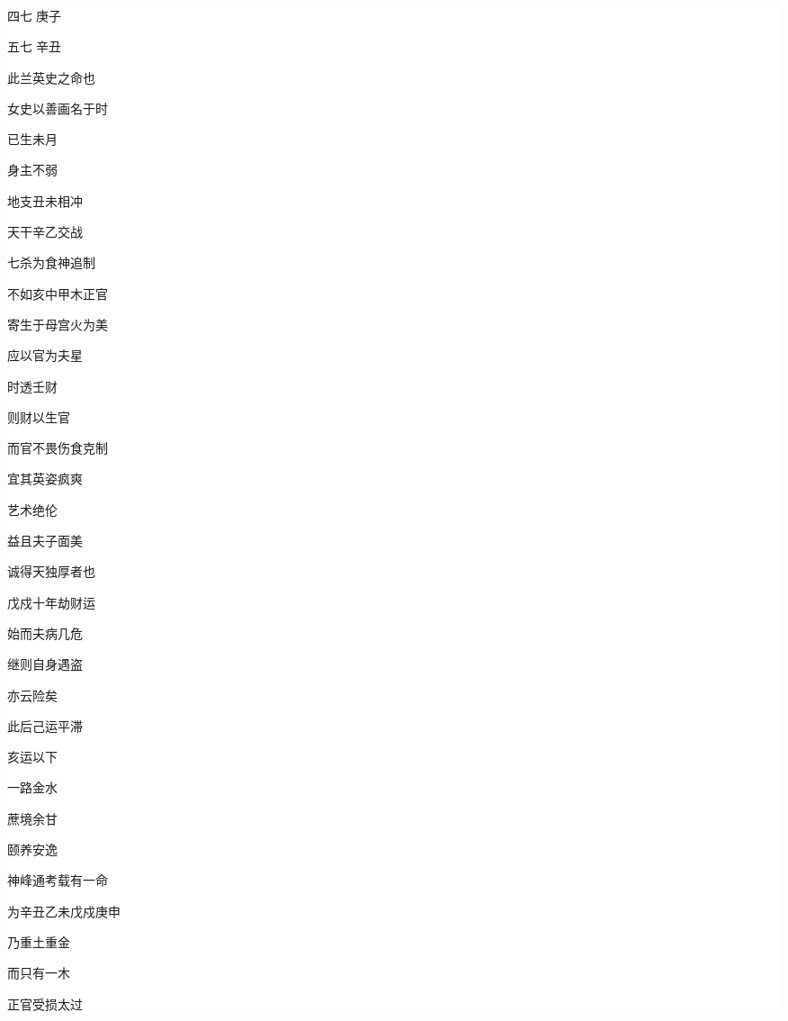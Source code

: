 四七 庚子

五七 辛丑

此兰英史之命也

女史以善画名于时

已生未月

身主不弱

地支丑未相冲

天干辛乙交战

七杀为食神追制

不如亥中甲木正官

寄生于母宫火为美

应以官为夫星

时透壬财

则财以生官

而官不畏伤食克制

宜其英姿疯爽

艺术绝伦

益且夫子面美

诚得天独厚者也

戊戍十年劫财运

始而夫病几危

继则自身遇盗

亦云险矣

此后己运平滞

亥运以下

一路金水

蔗境余甘

颐养安逸

神峰通考载有一命

为辛丑乙未戊戍庚申

乃重土重金

而只有一木

正官受损太过
